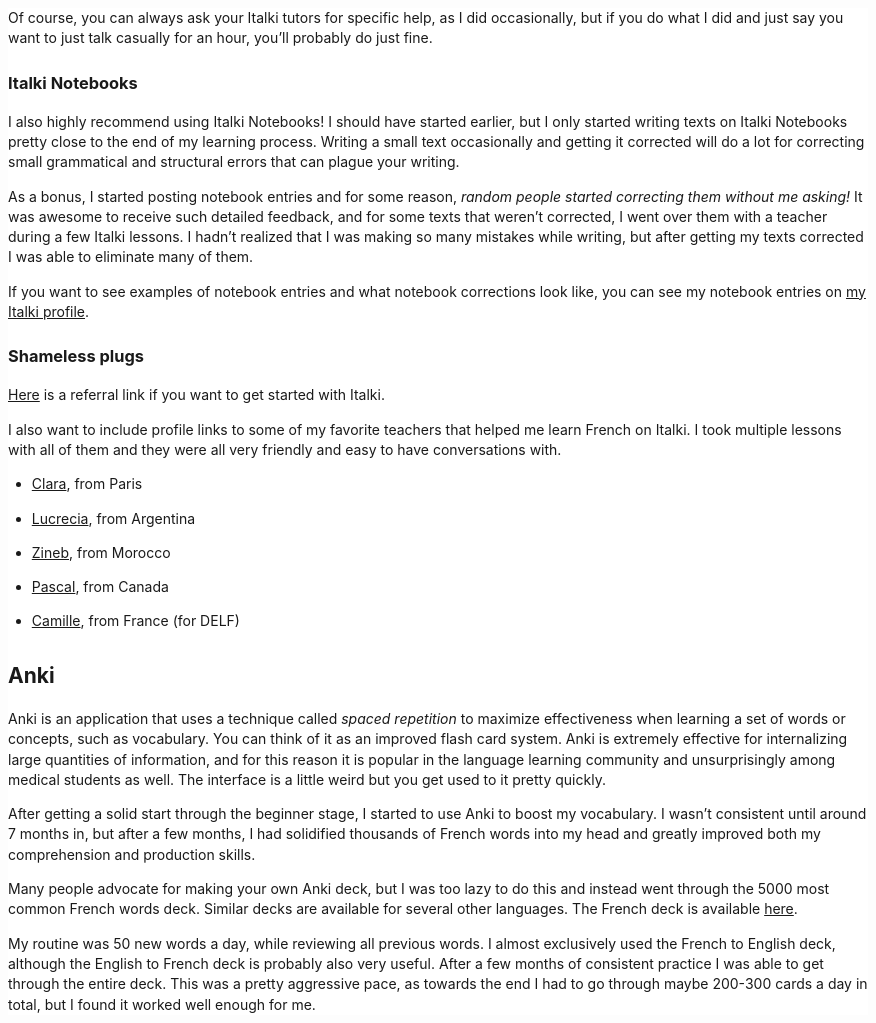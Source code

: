 Of course, you can always ask your Italki tutors for specific help, as I did occasionally, but if you do what I did and just say you want to just talk casually for an hour, you’ll probably do just fine.

### Italki Notebooks

I also highly recommend using Italki Notebooks\! I should have started earlier, but I only started writing texts on Italki Notebooks pretty close to the end of my learning process. Writing a small text occasionally and getting it corrected will do a lot for correcting small grammatical and structural errors that can plague your writing.

As a bonus, I started posting notebook entries and for some reason, *random people started correcting them without me asking\!* It was awesome to receive such detailed feedback, and for some texts that weren’t corrected, I went over them with a teacher during a few Italki lessons. I hadn’t realized that I was making so many mistakes while writing, but after getting my texts corrected I was able to eliminate many of them.

If you want to see examples of notebook entries and what notebook corrections look like, you can see my notebook entries on [my Italki profile](https://www.italki.com/user/5970842).

### Shameless plugs 

[Here](https://www.italki.com/i/EbAbHa?hl=en-us) is a referral link if you want to get started with Italki.

I also want to include profile links to some of my favorite teachers that helped me learn French on Italki. I took multiple lessons with all of them and they were all very friendly and easy to have conversations with.

  - [Clara](https://www.italki.com/teacher/5704178), from Paris

  - [Lucrecia](https://www.italki.com/teacher/6362590), from Argentina

  - [Zineb](https://www.italki.com/teacher/4830388), from Morocco

  - [Pascal](https://www.italki.com/teacher/4225386), from Canada

  - [Camille](https://www.italki.com/teacher/4396946), from France (for DELF)

## Anki

Anki is an application that uses a technique called *spaced repetition* to maximize effectiveness when learning a set of words or concepts, such as vocabulary. You can think of it as an improved flash card system. Anki is extremely effective for internalizing large quantities of information, and for this reason it is popular in the language learning community and unsurprisingly among medical students as well. The interface is a little weird but you get used to it pretty quickly.

After getting a solid start through the beginner stage, I started to use Anki to boost my vocabulary. I wasn’t consistent until around 7 months in, but after a few months, I had solidified thousands of French words into my head and greatly improved both my comprehension and production skills.

Many people advocate for making your own Anki deck, but I was too lazy to do this and instead went through the 5000 most common French words deck. Similar decks are available for several other languages. The French deck is available [here](https://ankiweb.net/shared/info/893324022).

My routine was 50 new words a day, while reviewing all previous words. I almost exclusively used the French to English deck, although the English to French deck is probably also very useful. After a few months of consistent practice I was able to get through the entire deck. This was a pretty aggressive pace, as towards the end I had to go through maybe 200-300 cards a day in total, but I found it worked well enough for me.
